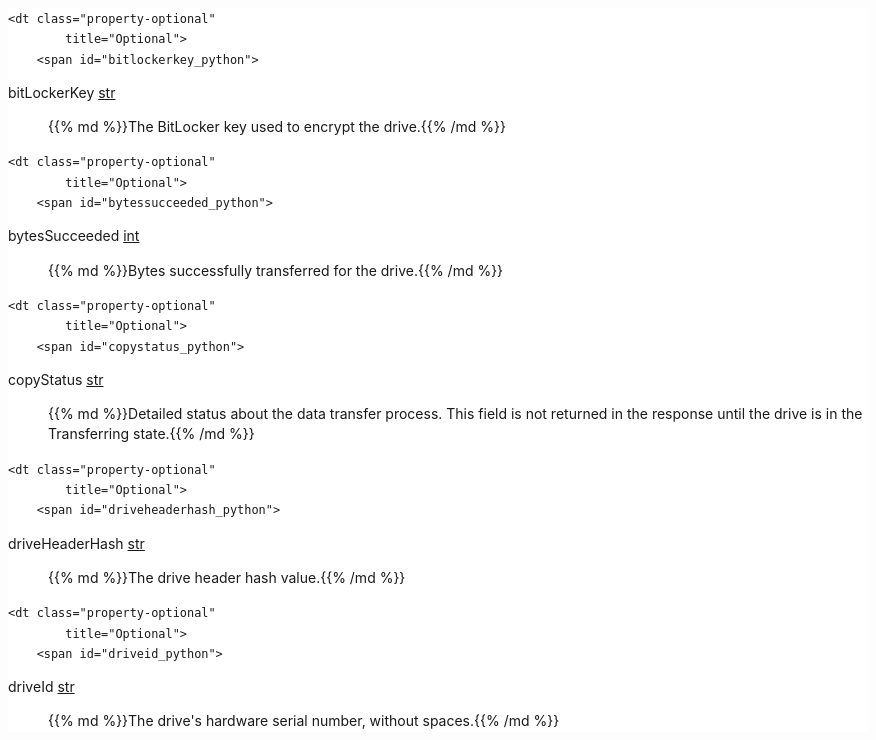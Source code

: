     <dt class="property-optional"
            title="Optional">
        <span id="bitlockerkey_python">
<a href="#bitlockerkey_python" style="color: inherit; text-decoration: inherit;">bit<wbr>Locker<wbr>Key</a>
</span> 
        <span class="property-indicator"></span>
        <span class="property-type"><a href="https://docs.python.org/3/library/stdtypes.html">str</a></span>
    </dt>
    <dd>{{% md %}}The BitLocker key used to encrypt the drive.{{% /md %}}</dd>

    <dt class="property-optional"
            title="Optional">
        <span id="bytessucceeded_python">
<a href="#bytessucceeded_python" style="color: inherit; text-decoration: inherit;">bytes<wbr>Succeeded</a>
</span> 
        <span class="property-indicator"></span>
        <span class="property-type"><a href="https://docs.python.org/3/library/stdtypes.html">int</a></span>
    </dt>
    <dd>{{% md %}}Bytes successfully transferred for the drive.{{% /md %}}</dd>

    <dt class="property-optional"
            title="Optional">
        <span id="copystatus_python">
<a href="#copystatus_python" style="color: inherit; text-decoration: inherit;">copy<wbr>Status</a>
</span> 
        <span class="property-indicator"></span>
        <span class="property-type"><a href="https://docs.python.org/3/library/stdtypes.html">str</a></span>
    </dt>
    <dd>{{% md %}}Detailed status about the data transfer process. This field is not returned in the response until the drive is in the Transferring state.{{% /md %}}</dd>

    <dt class="property-optional"
            title="Optional">
        <span id="driveheaderhash_python">
<a href="#driveheaderhash_python" style="color: inherit; text-decoration: inherit;">drive<wbr>Header<wbr>Hash</a>
</span> 
        <span class="property-indicator"></span>
        <span class="property-type"><a href="https://docs.python.org/3/library/stdtypes.html">str</a></span>
    </dt>
    <dd>{{% md %}}The drive header hash value.{{% /md %}}</dd>

    <dt class="property-optional"
            title="Optional">
        <span id="driveid_python">
<a href="#driveid_python" style="color: inherit; text-decoration: inherit;">drive<wbr>Id</a>
</span> 
        <span class="property-indicator"></span>
        <span class="property-type"><a href="https://docs.python.org/3/library/stdtypes.html">str</a></span>
    </dt>
    <dd>{{% md %}}The drive's hardware serial number, without spaces.{{% /md %}}</dd>
